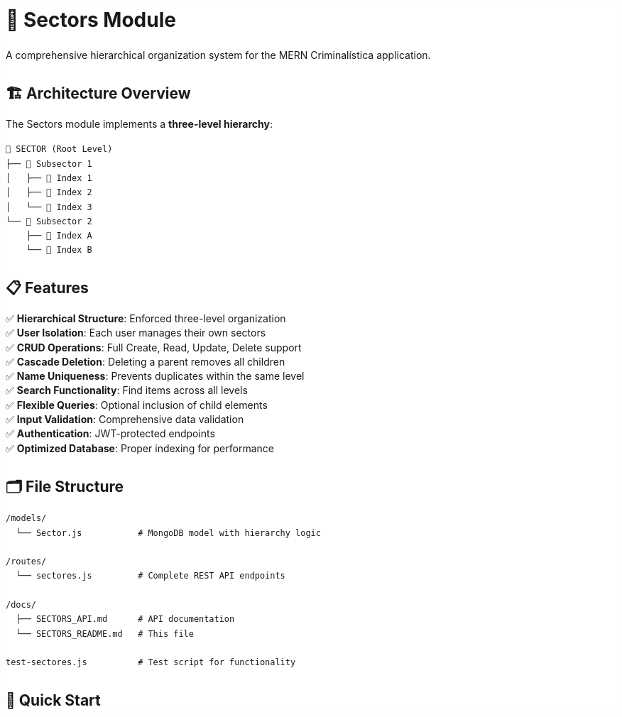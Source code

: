 # 📁 Sectors Module

A comprehensive hierarchical organization system for the MERN Criminalística application.

## 🏗️ Architecture Overview

The Sectors module implements a **three-level hierarchy**:

```
📁 SECTOR (Root Level)
├── 📂 Subsector 1
│   ├── 📄 Index 1
│   ├── 📄 Index 2
│   └── 📄 Index 3
└── 📂 Subsector 2
    ├── 📄 Index A
    └── 📄 Index B
```

## 📋 Features

✅ **Hierarchical Structure**: Enforced three-level organization  
✅ **User Isolation**: Each user manages their own sectors  
✅ **CRUD Operations**: Full Create, Read, Update, Delete support  
✅ **Cascade Deletion**: Deleting a parent removes all children  
✅ **Name Uniqueness**: Prevents duplicates within the same level  
✅ **Search Functionality**: Find items across all levels  
✅ **Flexible Queries**: Optional inclusion of child elements  
✅ **Input Validation**: Comprehensive data validation  
✅ **Authentication**: JWT-protected endpoints  
✅ **Optimized Database**: Proper indexing for performance  

## 🗂️ File Structure

```
/models/
  └── Sector.js           # MongoDB model with hierarchy logic

/routes/
  └── sectores.js         # Complete REST API endpoints

/docs/
  ├── SECTORS_API.md      # API documentation
  └── SECTORS_README.md   # This file

test-sectores.js          # Test script for functionality
```

## 🚀 Quick Start
